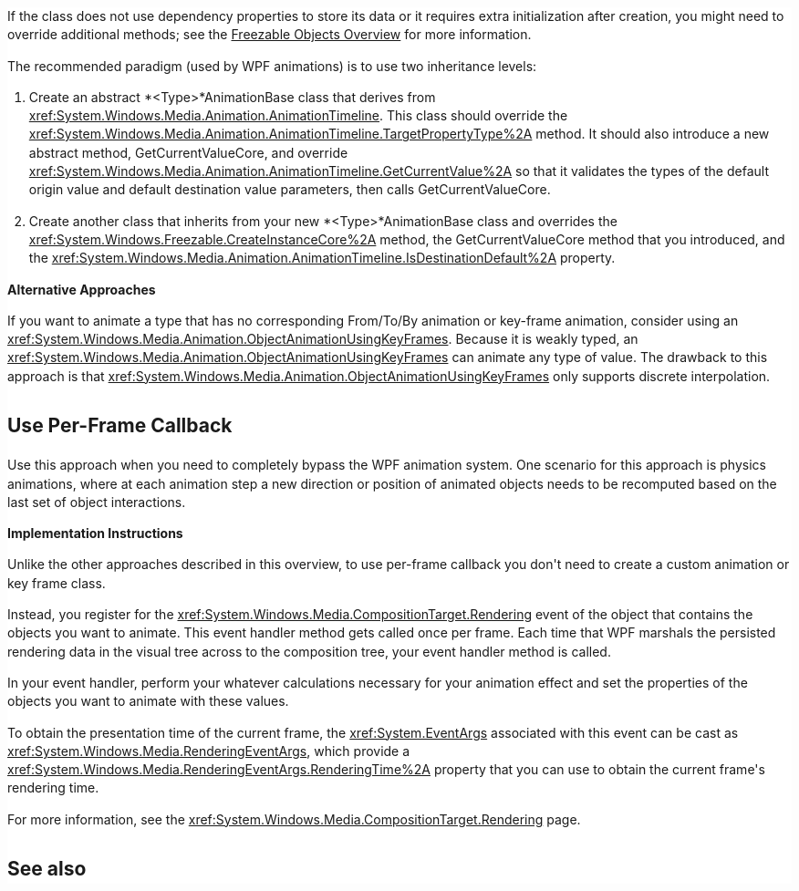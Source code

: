  If the class does not use dependency properties to store its data or it requires extra initialization after creation, you might need to override additional methods; see the [Freezable Objects Overview](../advanced/freezable-objects-overview.md) for more information.  
  
 The recommended paradigm (used by WPF animations) is to use two inheritance levels:  
  
1. Create an abstract *\<Type>*AnimationBase class that derives from <xref:System.Windows.Media.Animation.AnimationTimeline>. This class should override the <xref:System.Windows.Media.Animation.AnimationTimeline.TargetPropertyType%2A> method. It should also introduce a new abstract method, GetCurrentValueCore, and override <xref:System.Windows.Media.Animation.AnimationTimeline.GetCurrentValue%2A> so that it validates the types of the default origin value and default destination value parameters, then calls GetCurrentValueCore.  
  
2. Create another class that inherits from your new *\<Type>*AnimationBase class and overrides the <xref:System.Windows.Freezable.CreateInstanceCore%2A> method, the GetCurrentValueCore method that you introduced, and the <xref:System.Windows.Media.Animation.AnimationTimeline.IsDestinationDefault%2A> property.  
  
 **Alternative Approaches**  
  
 If you want to animate a type that has no corresponding From/To/By animation or key-frame animation, consider using an <xref:System.Windows.Media.Animation.ObjectAnimationUsingKeyFrames>. Because it is weakly typed, an <xref:System.Windows.Media.Animation.ObjectAnimationUsingKeyFrames> can animate any type of value. The drawback to this approach is that <xref:System.Windows.Media.Animation.ObjectAnimationUsingKeyFrames> only supports discrete interpolation.  
  
<a name="useperframecallback"></a>

## Use Per-Frame Callback  

 Use this approach when you need to completely bypass the WPF animation system. One scenario for this approach is physics animations, where at each animation step a new direction or position of animated objects needs to be recomputed based on the  last set of object interactions.  
  
 **Implementation Instructions**  
  
 Unlike the other approaches described in this overview, to use per-frame callback you don't need to create a custom animation or key frame class.  
  
 Instead, you register for the <xref:System.Windows.Media.CompositionTarget.Rendering> event of the object that contains the objects you want to animate. This event handler method gets called once per frame. Each time that WPF marshals the persisted rendering data in the visual tree across to the composition tree, your event handler method is called.  
  
 In your event handler, perform your whatever calculations necessary for your animation effect and set the properties of the objects you want to animate with these values.  
  
 To obtain the presentation time of the current frame, the <xref:System.EventArgs> associated with this event can be cast as <xref:System.Windows.Media.RenderingEventArgs>, which provide a <xref:System.Windows.Media.RenderingEventArgs.RenderingTime%2A> property that you can use to obtain the current frame's rendering time.  
  
 For more information, see the <xref:System.Windows.Media.CompositionTarget.Rendering> page.  
  
## See also
